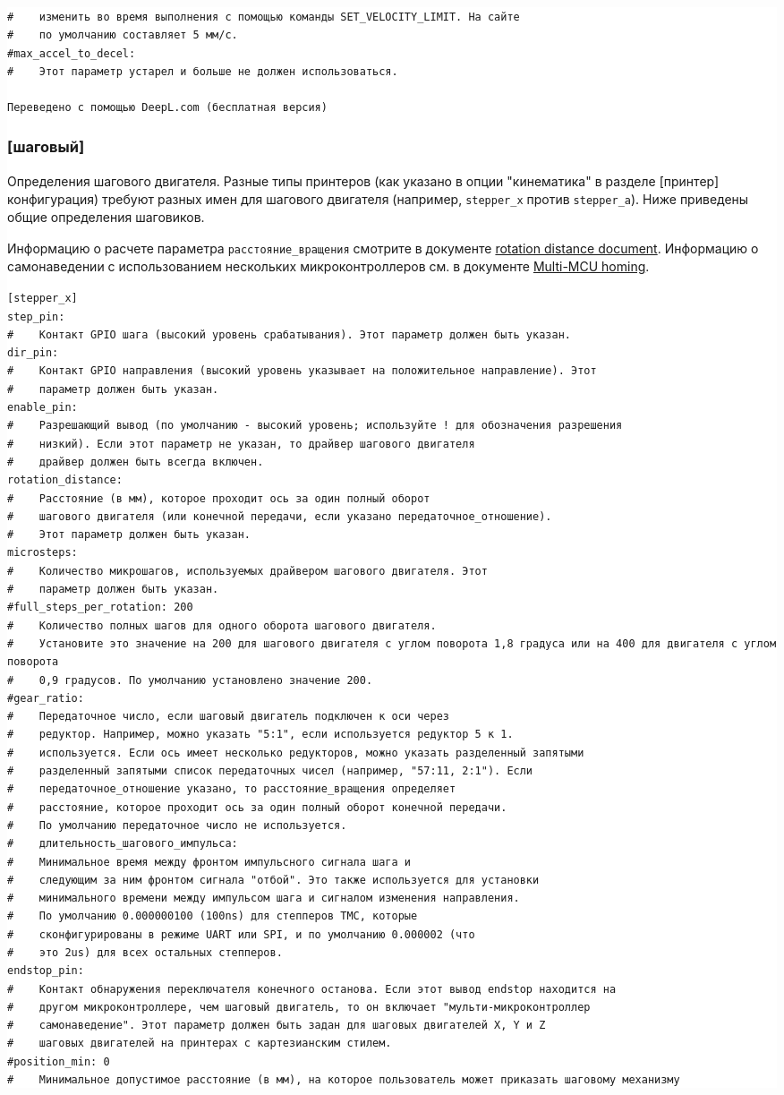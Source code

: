 ```
#    изменить во время выполнения с помощью команды SET_VELOCITY_LIMIT. На сайте
#    по умолчанию составляет 5 мм/с.
#max_accel_to_decel:
#    Этот параметр устарел и больше не должен использоваться.

Переведено с помощью DeepL.com (бесплатная версия)
```

### [шаговый]

Определения шагового двигателя. Разные типы принтеров (как указано в опции "кинематика" в разделе [принтер] конфигурация) требуют разных имен для шагового двигателя (например, `stepper_x` против `stepper_a`). Ниже приведены общие определения шаговиков.

Информацию о расчете параметра `расстояние_вращения` смотрите в документе [rotation distance document](Rotation_Distance.md). Информацию о самонаведении с использованием нескольких микроконтроллеров см. в документе [Multi-MCU homing](Multi_MCU_Homing.md).

```
[stepper_x]
step_pin:
#    Контакт GPIO шага (высокий уровень срабатывания). Этот параметр должен быть указан.
dir_pin:
#    Контакт GPIO направления (высокий уровень указывает на положительное направление). Этот
#    параметр должен быть указан.
enable_pin:
#    Разрешающий вывод (по умолчанию - высокий уровень; используйте ! для обозначения разрешения
#    низкий). Если этот параметр не указан, то драйвер шагового двигателя
#    драйвер должен быть всегда включен.
rotation_distance:
#    Расстояние (в мм), которое проходит ось за один полный оборот
#    шагового двигателя (или конечной передачи, если указано передаточное_отношение).
#    Этот параметр должен быть указан.
microsteps:
#    Количество микрошагов, используемых драйвером шагового двигателя. Этот
#    параметр должен быть указан.
#full_steps_per_rotation: 200
#    Количество полных шагов для одного оборота шагового двигателя.
#    Установите это значение на 200 для шагового двигателя с углом поворота 1,8 градуса или на 400 для двигателя с углом поворота
#    0,9 градусов. По умолчанию установлено значение 200.
#gear_ratio:
#    Передаточное число, если шаговый двигатель подключен к оси через
#    редуктор. Например, можно указать "5:1", если используется редуктор 5 к 1.
#    используется. Если ось имеет несколько редукторов, можно указать разделенный запятыми
#    разделенный запятыми список передаточных чисел (например, "57:11, 2:1"). Если
#    передаточное_отношение указано, то расстояние_вращения определяет
#    расстояние, которое проходит ось за один полный оборот конечной передачи.
#    По умолчанию передаточное число не используется.
#    длительность_шагового_импульса:
#    Минимальное время между фронтом импульсного сигнала шага и
#    следующим за ним фронтом сигнала "отбой". Это также используется для установки
#    минимального времени между импульсом шага и сигналом изменения направления.
#    По умолчанию 0.000000100 (100ns) для степперов TMC, которые
#    сконфигурированы в режиме UART или SPI, и по умолчанию 0.000002 (что
#    это 2us) для всех остальных степперов.
endstop_pin:
#    Контакт обнаружения переключателя конечного останова. Если этот вывод endstop находится на
#    другом микроконтроллере, чем шаговый двигатель, то он включает "мульти-микроконтроллер
#    самонаведение". Этот параметр должен быть задан для шаговых двигателей X, Y и Z
#    шаговых двигателей на принтерах с картезианским стилем.
#position_min: 0
#    Минимальное допустимое расстояние (в мм), на которое пользователь может приказать шаговому механизму
```